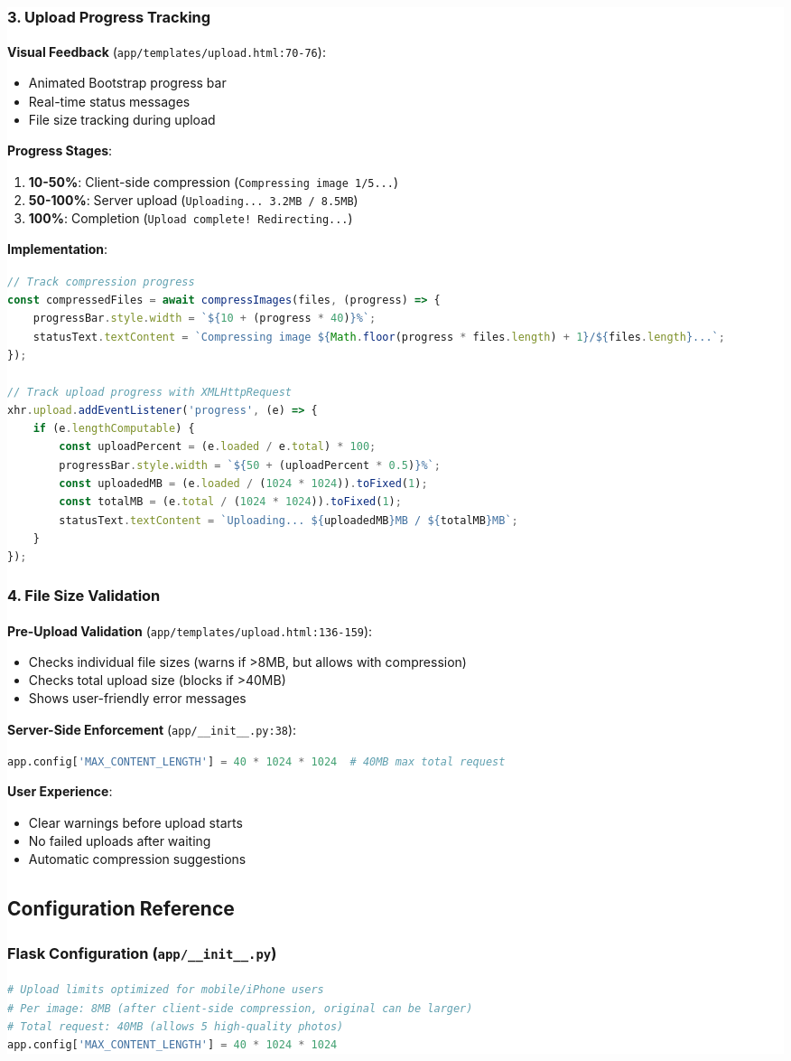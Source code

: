 
### 3. Upload Progress Tracking

**Visual Feedback** (`app/templates/upload.html:70-76`):
- Animated Bootstrap progress bar
- Real-time status messages
- File size tracking during upload

**Progress Stages**:
1. **10-50%**: Client-side compression (`Compressing image 1/5...`)
2. **50-100%**: Server upload (`Uploading... 3.2MB / 8.5MB`)
3. **100%**: Completion (`Upload complete! Redirecting...`)

**Implementation**:
```javascript
// Track compression progress
const compressedFiles = await compressImages(files, (progress) => {
    progressBar.style.width = `${10 + (progress * 40)}%`;
    statusText.textContent = `Compressing image ${Math.floor(progress * files.length) + 1}/${files.length}...`;
});

// Track upload progress with XMLHttpRequest
xhr.upload.addEventListener('progress', (e) => {
    if (e.lengthComputable) {
        const uploadPercent = (e.loaded / e.total) * 100;
        progressBar.style.width = `${50 + (uploadPercent * 0.5)}%`;
        const uploadedMB = (e.loaded / (1024 * 1024)).toFixed(1);
        const totalMB = (e.total / (1024 * 1024)).toFixed(1);
        statusText.textContent = `Uploading... ${uploadedMB}MB / ${totalMB}MB`;
    }
});
```

### 4. File Size Validation

**Pre-Upload Validation** (`app/templates/upload.html:136-159`):
- Checks individual file sizes (warns if >8MB, but allows with compression)
- Checks total upload size (blocks if >40MB)
- Shows user-friendly error messages

**Server-Side Enforcement** (`app/__init__.py:38`):
```python
app.config['MAX_CONTENT_LENGTH'] = 40 * 1024 * 1024  # 40MB max total request
```

**User Experience**:
- Clear warnings before upload starts
- No failed uploads after waiting
- Automatic compression suggestions

## Configuration Reference

### Flask Configuration (`app/__init__.py`)
```python
# Upload limits optimized for mobile/iPhone users
# Per image: 8MB (after client-side compression, original can be larger)
# Total request: 40MB (allows 5 high-quality photos)
app.config['MAX_CONTENT_LENGTH'] = 40 * 1024 * 1024
```

